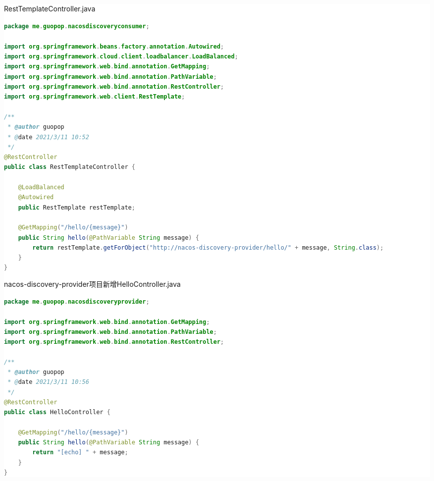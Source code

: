 RestTemplateController.java

```java
package me.guopop.nacosdiscoveryconsumer;

import org.springframework.beans.factory.annotation.Autowired;
import org.springframework.cloud.client.loadbalancer.LoadBalanced;
import org.springframework.web.bind.annotation.GetMapping;
import org.springframework.web.bind.annotation.PathVariable;
import org.springframework.web.bind.annotation.RestController;
import org.springframework.web.client.RestTemplate;

/**
 * @author guopop
 * @date 2021/3/11 10:52
 */
@RestController
public class RestTemplateController {

    @LoadBalanced
    @Autowired
    public RestTemplate restTemplate;

    @GetMapping("/hello/{message}")
    public String hello(@PathVariable String message) {
        return restTemplate.getForObject("http://nacos-discovery-provider/hello/" + message, String.class);
    }
}
```

nacos-discovery-provider项目新增HelloController.java

```java
package me.guopop.nacosdiscoveryprovider;

import org.springframework.web.bind.annotation.GetMapping;
import org.springframework.web.bind.annotation.PathVariable;
import org.springframework.web.bind.annotation.RestController;

/**
 * @author guopop
 * @date 2021/3/11 10:56
 */
@RestController
public class HelloController {

    @GetMapping("/hello/{message}")
    public String hello(@PathVariable String message) {
        return "[echo] " + message;
    }
}
```
